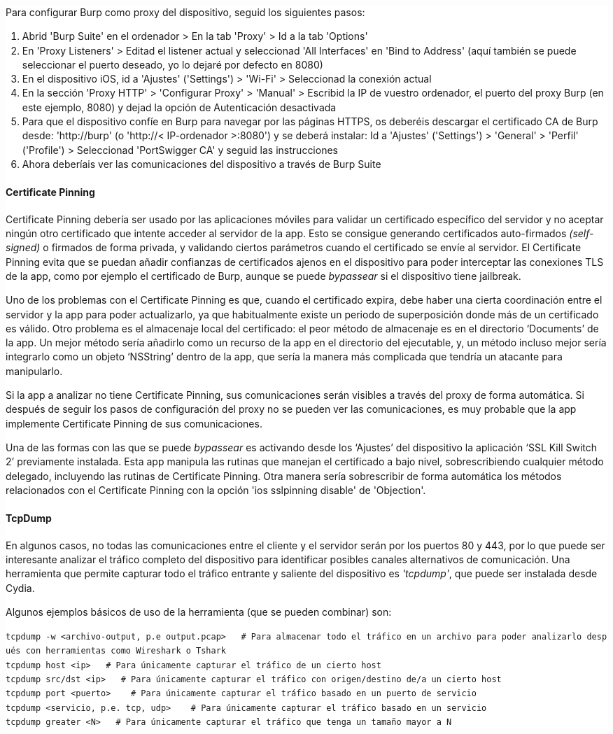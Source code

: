 Para configurar Burp como proxy del dispositivo, seguid los siguientes pasos:
1. Abrid 'Burp Suite' en el ordenador > En la tab 'Proxy' > Id a la tab 'Options'
2. En 'Proxy Listeners' > Editad el listener actual y seleccionad 'All Interfaces' en 'Bind to Address' (aquí también se puede seleccionar el puerto deseado, yo lo dejaré por defecto en 8080)
4. En el dispositivo iOS, id a 'Ajustes' ('Settings') > 'Wi-Fi' > Seleccionad la conexión actual
5. En la sección 'Proxy HTTP' > 'Configurar Proxy' > 'Manual' > Escribid la IP de vuestro ordenador, el puerto del proxy Burp (en este ejemplo, 8080) y dejad la opción de Autenticación desactivada
6. Para que el dispositivo confíe en Burp para navegar por las páginas HTTPS, os deberéis descargar el certificado CA de Burp desde: 'http://burp' (o 'http://< IP-ordenador >:8080') y se deberá instalar: Id a 'Ajustes' ('Settings') > 'General' > 'Perfil' ('Profile') > Seleccionad 'PortSwigger CA' y seguid las instrucciones
7. Ahora deberíais ver las comunicaciones del dispositivo a través de Burp Suite


#### **Certificate Pinning** ####
Certificate Pinning debería ser usado por las aplicaciones móviles para validar un certificado específico del servidor y no aceptar ningún otro certificado que intente acceder al servidor de la app. Esto se consigue generando certificados auto-firmados *(self-signed)* o firmados de forma privada, y validando ciertos parámetros cuando el certificado se envíe al servidor. El Certificate Pinning evita que se puedan añadir confianzas de certificados ajenos en el dispositivo para poder interceptar las conexiones TLS de la app, como por ejemplo el certificado de Burp, aunque se puede *bypassear* si el dispositivo tiene jailbreak.

Uno de los problemas con el Certificate Pinning es que, cuando el certificado expira, debe haber una cierta coordinación entre el servidor y la app para poder actualizarlo, ya que habitualmente existe un periodo de superposición donde más de un certificado es válido. Otro problema es el almacenaje local del certificado: el peor método de almacenaje es en el directorio ‘Documents’ de la app. Un mejor método sería añadirlo como un recurso de la app en el directorio del ejecutable, y, un método incluso mejor sería integrarlo como un objeto ‘NSString’ dentro de la app, que sería la manera más complicada que tendría un atacante para manipularlo.

Si la app a analizar no tiene Certificate Pinning, sus comunicaciones serán visibles a través del proxy de forma automática. Si después de seguir los pasos de configuración del proxy no se pueden ver las comunicaciones, es muy probable que la app implemente Certificate Pinning de sus comunicaciones.

Una de las formas con las que se puede *bypassear* es activando desde los ‘Ajustes’ del dispositivo la aplicación ‘SSL Kill Switch 2’ previamente instalada. Esta app manipula las rutinas que manejan el certificado a bajo nivel, sobrescribiendo cualquier método delegado, incluyendo las rutinas de Certificate Pinning. Otra manera sería sobrescribir de forma automática los métodos relacionados con el Certificate Pinning con la opción 'ios sslpinning disable' de 'Objection'.


#### **TcpDump** ####
En algunos casos, no todas las comunicaciones entre el cliente y el servidor serán por los puertos 80 y 443, por lo que puede ser interesante analizar el tráfico completo del dispositivo para identificar posibles canales alternativos de comunicación. Una herramienta que permite capturar todo el tráfico entrante y saliente del dispositivo es *'tcpdump'*, que puede ser instalada desde Cydia.

Algunos ejemplos básicos de uso de la herramienta (que se pueden combinar) son:
```
tcpdump -w <archivo-output, p.e output.pcap>   # Para almacenar todo el tráfico en un archivo para poder analizarlo después con herramientas como Wireshark o Tshark
tcpdump host <ip>   # Para únicamente capturar el tráfico de un cierto host
tcpdump src/dst <ip>   # Para únicamente capturar el tráfico con origen/destino de/a un cierto host
tcpdump port <puerto>    # Para únicamente capturar el tráfico basado en un puerto de servicio
tcpdump <servicio, p.e. tcp, udp>    # Para únicamente capturar el tráfico basado en un servicio
tcpdump greater <N>   # Para únicamente capturar el tráfico que tenga un tamaño mayor a N
```
